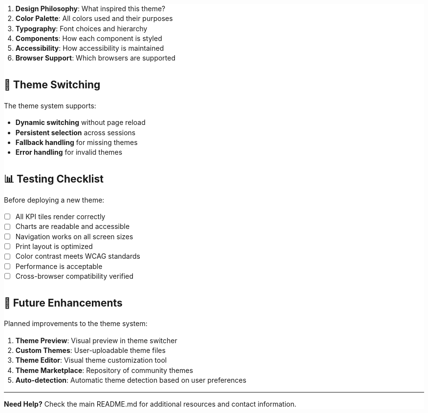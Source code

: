 1. **Design Philosophy**: What inspired this theme?
2. **Color Palette**: All colors used and their purposes
3. **Typography**: Font choices and hierarchy
4. **Components**: How each component is styled
5. **Accessibility**: How accessibility is maintained
6. **Browser Support**: Which browsers are supported

## 🔄 Theme Switching

The theme system supports:
- **Dynamic switching** without page reload
- **Persistent selection** across sessions
- **Fallback handling** for missing themes
- **Error handling** for invalid themes

## 📊 Testing Checklist

Before deploying a new theme:

- [ ] All KPI tiles render correctly
- [ ] Charts are readable and accessible
- [ ] Navigation works on all screen sizes
- [ ] Print layout is optimized
- [ ] Color contrast meets WCAG standards
- [ ] Performance is acceptable
- [ ] Cross-browser compatibility verified

## 🎯 Future Enhancements

Planned improvements to the theme system:

1. **Theme Preview**: Visual preview in theme switcher
2. **Custom Themes**: User-uploadable theme files
3. **Theme Editor**: Visual theme customization tool
4. **Theme Marketplace**: Repository of community themes
5. **Auto-detection**: Automatic theme detection based on user preferences

---

**Need Help?** Check the main README.md for additional resources and contact information. 